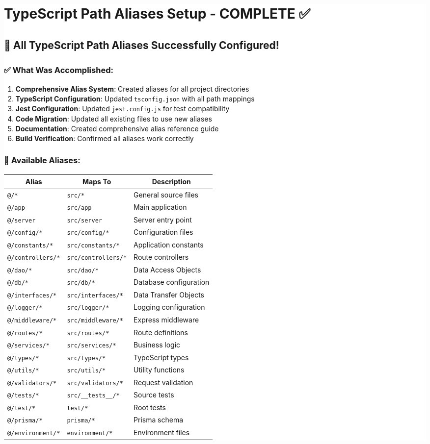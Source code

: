 # TypeScript Path Aliases Setup - COMPLETE ✅

## 🎉 All TypeScript Path Aliases Successfully Configured!

### ✅ **What Was Accomplished:**

1. **Comprehensive Alias System**: Created aliases for all project directories
2. **TypeScript Configuration**: Updated `tsconfig.json` with all path mappings
3. **Jest Configuration**: Updated `jest.config.js` for test compatibility
4. **Code Migration**: Updated all existing files to use new aliases
5. **Documentation**: Created comprehensive alias reference guide
6. **Build Verification**: Confirmed all aliases work correctly

### 🎯 **Available Aliases:**

| Alias             | Maps To             | Description            |
| ----------------- | ------------------- | ---------------------- |
| `@/*`             | `src/*`             | General source files   |
| `@/app`           | `src/app`           | Main application       |
| `@/server`        | `src/server`        | Server entry point     |
| `@/config/*`      | `src/config/*`      | Configuration files    |
| `@/constants/*`   | `src/constants/*`   | Application constants  |
| `@/controllers/*` | `src/controllers/*` | Route controllers      |
| `@/dao/*`         | `src/dao/*`         | Data Access Objects    |
| `@/db/*`          | `src/db/*`          | Database configuration |
| `@/interfaces/*`  | `src/interfaces/*`  | Data Transfer Objects  |
| `@/logger/*`      | `src/logger/*`      | Logging configuration  |
| `@/middleware/*`  | `src/middleware/*`  | Express middleware     |
| `@/routes/*`      | `src/routes/*`      | Route definitions      |
| `@/services/*`    | `src/services/*`    | Business logic         |
| `@/types/*`       | `src/types/*`       | TypeScript types       |
| `@/utils/*`       | `src/utils/*`       | Utility functions      |
| `@/validators/*`  | `src/validators/*`  | Request validation     |
| `@/tests/*`       | `src/__tests__/*`   | Source tests           |
| `@/test/*`        | `test/*`            | Root tests             |
| `@/prisma/*`      | `prisma/*`          | Prisma schema          |
| `@/environment/*` | `environment/*`     | Environment files      |
